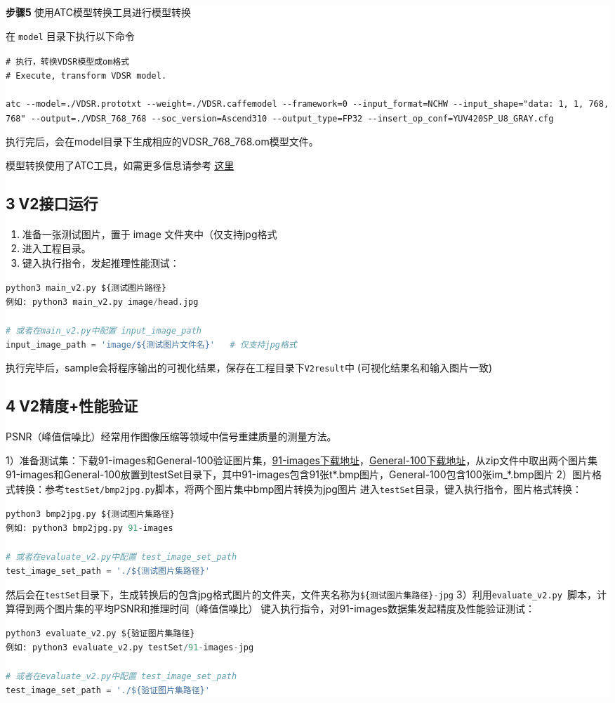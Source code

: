 **步骤5** 使用ATC模型转换工具进行模型转换

在 `model` 目录下执行以下命令

```
# 执行，转换VDSR模型成om格式
# Execute, transform VDSR model.

atc --model=./VDSR.prototxt --weight=./VDSR.caffemodel --framework=0 --input_format=NCHW --input_shape="data: 1, 1, 768, 768" --output=./VDSR_768_768 --soc_version=Ascend310 --output_type=FP32 --insert_op_conf=YUV420SP_U8_GRAY.cfg
```

执行完后，会在model目录下生成相应的VDSR_768_768.om模型文件。

模型转换使用了ATC工具，如需更多信息请参考 [这里](https://gitee.com/ascend/docs-openmind/blob/master/guide/mindx/sdk/tutorials/%E5%8F%82%E8%80%83%E8%B5%84%E6%96%99.md)

## 3 V2接口运行

1) 准备一张测试图片，置于 image 文件夹中（仅支持jpg格式
2) 进入工程目录。
3) 键入执行指令，发起推理性能测试：
```python
python3 main_v2.py ${测试图片路径}
例如: python3 main_v2.py image/head.jpg
    
# 或者在main_v2.py中配置 input_image_path 
input_image_path = 'image/${测试图片文件名}'   # 仅支持jpg格式
```
执行完毕后，sample会将程序输出的可视化结果，保存在工程目录下`V2result`中 (可视化结果名和输入图片一致)

## 4 V2精度+性能验证

PSNR（峰值信噪比）经常用作图像压缩等领域中信号重建质量的测量方法。

1）准备测试集：下载91-images和General-100验证图片集，[91-images下载地址](https://www.kaggle.com/ll01dm/t91-image-dataset)，[General-100下载地址](https://paperswithcode.com/dataset/general-100)，从zip文件中取出两个图片集91-images和General-100放置到testSet目录下，其中91-images包含91张t\*.bmp图片，General-100包含100张im_\*.bmp图片
2）图片格式转换：参考`testSet/bmp2jpg.py`脚本，将两个图片集中bmp图片转换为jpg图片
进入`testSet`目录，键入执行指令，图片格式转换：

```python
python3 bmp2jpg.py ${测试图片集路径}
例如: python3 bmp2jpg.py 91-images
    
# 或者在evaluate_v2.py中配置 test_image_set_path 
test_image_set_path = './${测试图片集路径}'
```

然后会在`testSet`目录下，生成转换后的包含jpg格式图片的文件夹，文件夹名称为`${测试图片集路径}-jpg`
3）利用`evaluate_v2.py `脚本，计算得到两个图片集的平均PSNR和推理时间（峰值信噪比）
键入执行指令，对91-images数据集发起精度及性能验证测试：

```python
python3 evaluate_v2.py ${验证图片集路径}
例如: python3 evaluate_v2.py testSet/91-images-jpg
    
# 或者在evaluate_v2.py中配置 test_image_set_path 
test_image_set_path = './${验证图片集路径}'
```
